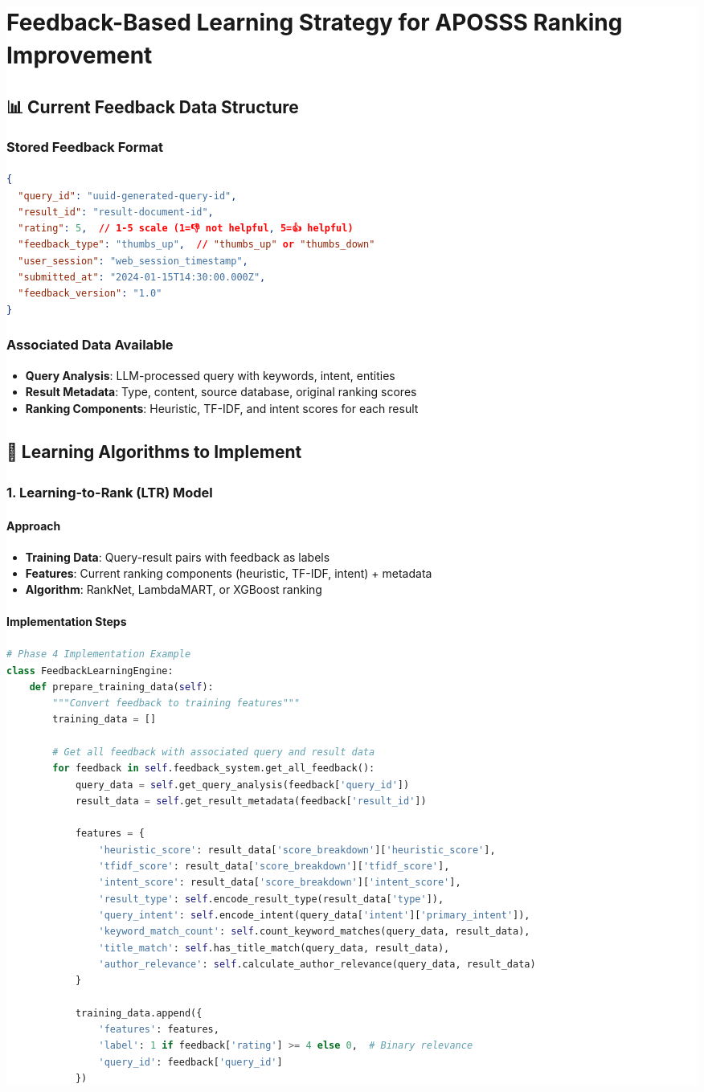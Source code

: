 # Feedback-Based Learning Strategy for APOSSS Ranking Improvement

## 📊 Current Feedback Data Structure

### Stored Feedback Format
```json
{
  "query_id": "uuid-generated-query-id",
  "result_id": "result-document-id", 
  "rating": 5,  // 1-5 scale (1=👎 not helpful, 5=👍 helpful)
  "feedback_type": "thumbs_up",  // "thumbs_up" or "thumbs_down"
  "user_session": "web_session_timestamp",
  "submitted_at": "2024-01-15T14:30:00.000Z",
  "feedback_version": "1.0"
}
```

### Associated Data Available
- **Query Analysis**: LLM-processed query with keywords, intent, entities
- **Result Metadata**: Type, content, source database, original ranking scores
- **Ranking Components**: Heuristic, TF-IDF, and intent scores for each result

## 🎯 Learning Algorithms to Implement

### 1. **Learning-to-Rank (LTR) Model**

#### Approach
- **Training Data**: Query-result pairs with feedback as labels
- **Features**: Current ranking components (heuristic, TF-IDF, intent) + metadata
- **Algorithm**: RankNet, LambdaMART, or XGBoost ranking

#### Implementation Steps
```python
# Phase 4 Implementation Example
class FeedbackLearningEngine:
    def prepare_training_data(self):
        """Convert feedback to training features"""
        training_data = []
        
        # Get all feedback with associated query and result data
        for feedback in self.feedback_system.get_all_feedback():
            query_data = self.get_query_analysis(feedback['query_id'])
            result_data = self.get_result_metadata(feedback['result_id'])
            
            features = {
                'heuristic_score': result_data['score_breakdown']['heuristic_score'],
                'tfidf_score': result_data['score_breakdown']['tfidf_score'],
                'intent_score': result_data['score_breakdown']['intent_score'],
                'result_type': self.encode_result_type(result_data['type']),
                'query_intent': self.encode_intent(query_data['intent']['primary_intent']),
                'keyword_match_count': self.count_keyword_matches(query_data, result_data),
                'title_match': self.has_title_match(query_data, result_data),
                'author_relevance': self.calculate_author_relevance(query_data, result_data)
            }
            
            training_data.append({
                'features': features,
                'label': 1 if feedback['rating'] >= 4 else 0,  # Binary relevance
                'query_id': feedback['query_id']
            })
```